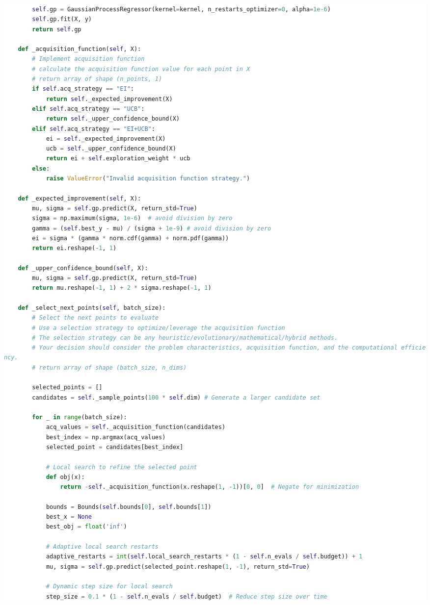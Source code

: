 ```python
        self.gp = GaussianProcessRegressor(kernel=kernel, n_restarts_optimizer=0, alpha=1e-6)
        self.gp.fit(X, y)
        return self.gp

    def _acquisition_function(self, X):
        # Implement acquisition function
        # calculate the acquisition function value for each point in X
        # return array of shape (n_points, 1)
        if self.acq_strategy == "EI":
            return self._expected_improvement(X)
        elif self.acq_strategy == "UCB":
            return self._upper_confidence_bound(X)
        elif self.acq_strategy == "EI+UCB":
            ei = self._expected_improvement(X)
            ucb = self._upper_confidence_bound(X)
            return ei + self.exploration_weight * ucb
        else:
            raise ValueError("Invalid acquisition function strategy.")

    def _expected_improvement(self, X):
        mu, sigma = self.gp.predict(X, return_std=True)
        sigma = np.maximum(sigma, 1e-6)  # avoid division by zero
        gamma = (self.best_y - mu) / (sigma + 1e-9) # avoid division by zero
        ei = sigma * (gamma * norm.cdf(gamma) + norm.pdf(gamma))
        return ei.reshape(-1, 1)

    def _upper_confidence_bound(self, X):
        mu, sigma = self.gp.predict(X, return_std=True)
        return mu.reshape(-1, 1) + 2 * sigma.reshape(-1, 1)

    def _select_next_points(self, batch_size):
        # Select the next points to evaluate
        # Use a selection strategy to optimize/leverage the acquisition function
        # The selection strategy can be any heuristic/evolutionary/mathematical/hybrid methods.
        # Your decision should consider the problem characteristics, acquisition function, and the computational efficiency.
        # return array of shape (batch_size, n_dims)

        selected_points = []
        candidates = self._sample_points(100 * self.dim) # Generate a larger candidate set

        for _ in range(batch_size):
            acq_values = self._acquisition_function(candidates)
            best_index = np.argmax(acq_values)
            selected_point = candidates[best_index]

            # Local search to refine the selected point
            def obj(x):
                return -self._acquisition_function(x.reshape(1, -1))[0, 0]  # Negate for minimization

            bounds = Bounds(self.bounds[0], self.bounds[1])
            best_x = None
            best_obj = float('inf')

            # Adaptive local search restarts
            adaptive_restarts = int(self.local_search_restarts * (1 - self.n_evals / self.budget)) + 1
            mu, sigma = self.gp.predict(selected_point.reshape(1, -1), return_std=True)
            
            # Dynamic step size for local search
            step_size = 0.1 * (1 - self.n_evals / self.budget)  # Reduce step size over time

```